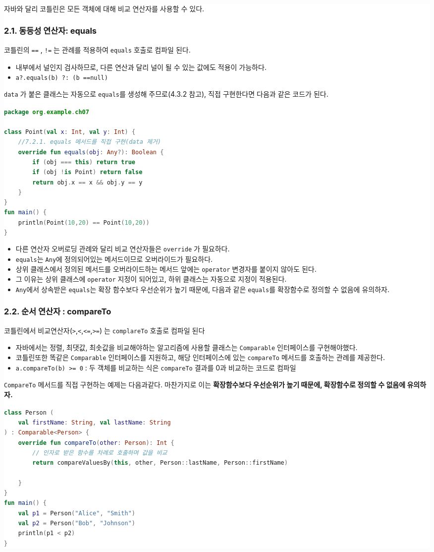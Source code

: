 자바와 달리 코틀린은 모든 객체에 대해 비교 연산자를 사용할 수 있다.

### 2.1. 동등성 연산자: equals

코틀린의 `==` , `!=` 는 관례를 적용하여 `equals` 호출로 컴파일 된다.

- 내부에서 널인지 검사하므로, 다른 연산과 달리 널이 될 수 있는 값에도 적용이 가능하다.
- `a?.equals(b) ?: (b ==null)`

`data` 가 붙은 클래스는 자동으로 `equals`를 생성해 주므로(4.3.2 참고),
직접 구현한다면 다음과 같은 코드가 된다.

```kotlin
package org.example.ch07

class Point(val x: Int, val y: Int) {
    //7.2.1. equals 메서드를 직접 구현(data 제거)
    override fun equals(obj: Any?): Boolean {
        if (obj === this) return true
        if (obj !is Point) return false
        return obj.x == x && obj.y == y
    }
}
fun main() {
    println(Point(10,20) == Point(10,20))
}
```

- 다른 연산자 오버로딩 관례와 달리 비교 연산자들은 `override` 가 필요하다.
- `equals`는 `Any`에 정의되어있는 메서드이므로 오버라이드가 필요하다.
- 상위 클래스에서 정의된 메서드를 오버라이드하는 메서드 앞에는 `operator` 변경자를 붙이지 않아도 된다.
- 그 이유는 상위 클래스에 `operator` 지정이 되어있고, 하위 클래스는 자동으로 지정이 적용된다.
- `Any`에서 상속받은 `equals`는 확장 함수보다 우선순위가 높기 때문에, 다음과 같은 `equals`를 확장함수로 정의할 수 없음에 유의하자.

### 2.2. 순서 연산자 : compareTo

코틀린에서 비교연산자(`>`,`<`,`<=`,`>=`) 는 `complareTo` 호출로 컴파일 된다

- 자바에서는 정렬, 최댓값, 최솟값을 비교해야하는 알고리즘에 사용할 클래스는 `Comparable` 인터페이스를 구현해야했다.
- 코틀린또한 똑같은 `Comparable` 인터페이스를 지원하고, 해당 인터페이스에 있는 `compareTo` 메서드를 호출하는 관례를 제공한다.
- `a.compareTo(b) >= 0` : 두 객체를 비교하는 식은 `compareTo` 결과를 0과 비교하는 코드로 컴파일

`CompareTo` 메서드를 직접 구현하는 예제는 다음과같다. 마찬가지로 이는 **확장함수보다 우선순위가 높기 때문에, 확장함수로 정의할 수 없음에 유의하자.**

```kotlin
class Person (
    val firstName: String, val lastName: String
) : Comparable<Person> {
    override fun compareTo(other: Person): Int {
        // 인자로 받은 함수를 차례로 호출하며 값을 비교
        return compareValuesBy(this, other, Person::lastName, Person::firstName)

    }
}
fun main() {
    val p1 = Person("Alice", "Smith")
    val p2 = Person("Bob", "Johnson")
    println(p1 < p2)
}
```
